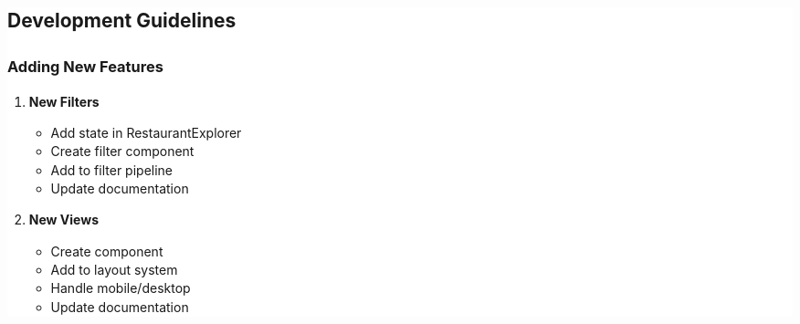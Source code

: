 ## Development Guidelines

### Adding New Features
1. **New Filters**
   - Add state in RestaurantExplorer
   - Create filter component
   - Add to filter pipeline
   - Update documentation

2. **New Views**
   - Create component
   - Add to layout system
   - Handle mobile/desktop
   - Update documentation
